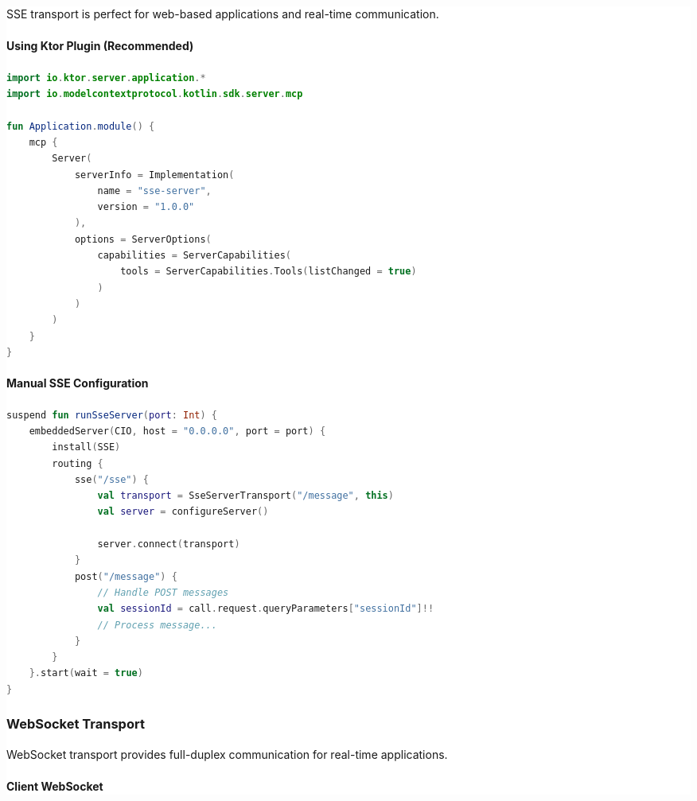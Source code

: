 SSE transport is perfect for web-based applications and real-time communication.

#### Using Ktor Plugin (Recommended)

```kotlin
import io.ktor.server.application.*
import io.modelcontextprotocol.kotlin.sdk.server.mcp

fun Application.module() {
    mcp {
        Server(
            serverInfo = Implementation(
                name = "sse-server",
                version = "1.0.0"
            ),
            options = ServerOptions(
                capabilities = ServerCapabilities(
                    tools = ServerCapabilities.Tools(listChanged = true)
                )
            )
        )
    }
}
```

#### Manual SSE Configuration

```kotlin
suspend fun runSseServer(port: Int) {
    embeddedServer(CIO, host = "0.0.0.0", port = port) {
        install(SSE)
        routing {
            sse("/sse") {
                val transport = SseServerTransport("/message", this)
                val server = configureServer()
                
                server.connect(transport)
            }
            post("/message") {
                // Handle POST messages
                val sessionId = call.request.queryParameters["sessionId"]!!
                // Process message...
            }
        }
    }.start(wait = true)
}
```

### WebSocket Transport

WebSocket transport provides full-duplex communication for real-time applications.

#### Client WebSocket
